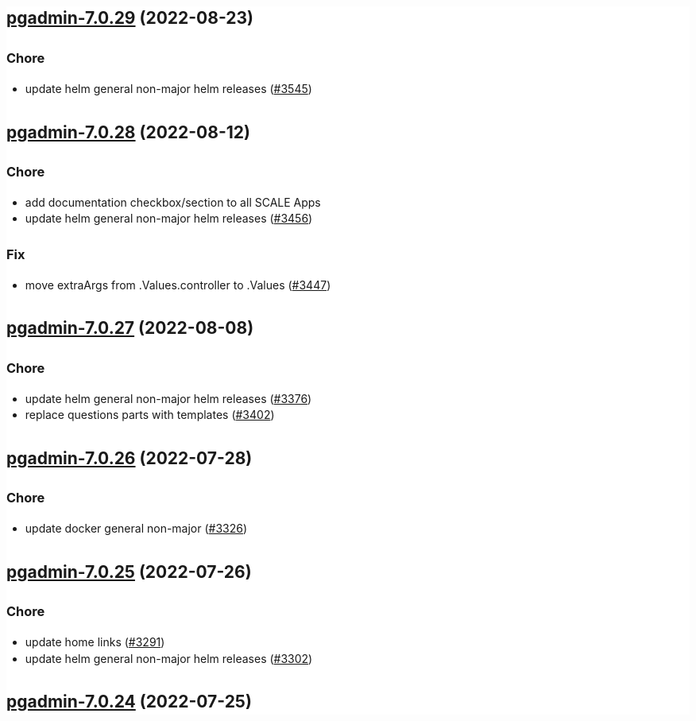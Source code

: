 ## [pgadmin-7.0.29](https://github.com/truecharts/charts/compare/pgadmin-7.0.28...pgadmin-7.0.29) (2022-08-23)

### Chore

- update helm general non-major helm releases ([#3545](https://github.com/truecharts/charts/issues/3545))

## [pgadmin-7.0.28](https://github.com/truecharts/charts/compare/pgadmin-7.0.27...pgadmin-7.0.28) (2022-08-12)

### Chore

- add documentation checkbox/section to all SCALE Apps
- update helm general non-major helm releases ([#3456](https://github.com/truecharts/charts/issues/3456))

### Fix

- move extraArgs from .Values.controller to .Values ([#3447](https://github.com/truecharts/charts/issues/3447))

## [pgadmin-7.0.27](https://github.com/truecharts/charts/compare/pgadmin-7.0.26...pgadmin-7.0.27) (2022-08-08)

### Chore

- update helm general non-major helm releases ([#3376](https://github.com/truecharts/charts/issues/3376))
- replace questions parts with templates ([#3402](https://github.com/truecharts/charts/issues/3402))

## [pgadmin-7.0.26](https://github.com/truecharts/apps/compare/pgadmin-7.0.25...pgadmin-7.0.26) (2022-07-28)

### Chore

- update docker general non-major ([#3326](https://github.com/truecharts/apps/issues/3326))

## [pgadmin-7.0.25](https://github.com/truecharts/apps/compare/pgadmin-7.0.24...pgadmin-7.0.25) (2022-07-26)

### Chore

- update home links ([#3291](https://github.com/truecharts/apps/issues/3291))
- update helm general non-major helm releases ([#3302](https://github.com/truecharts/apps/issues/3302))

## [pgadmin-7.0.24](https://github.com/truecharts/apps/compare/pgadmin-7.0.23...pgadmin-7.0.24) (2022-07-25)
